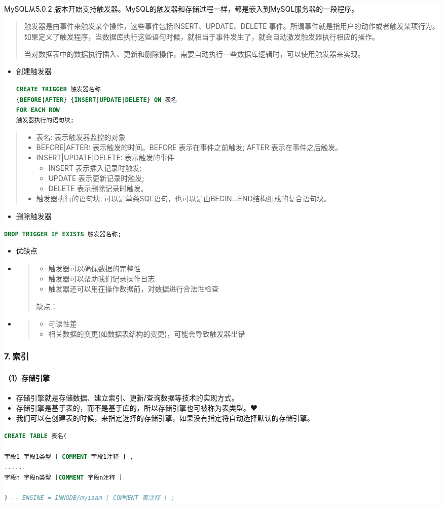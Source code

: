 MySQL从5.0.2 版本开始支持触发器。MySQL的触发器和存储过程一样，都是嵌入到MySQL服务器的一段程序。

> 触发器是由事件来触发某个操作，这些事件包括INSERT、UPDATE、DELETE 事件。所谓事件就是指用户的动作或者触发某项行为。如果定义了触发程序，当数据库执行这些语句时候，就相当于事件发生了，就会自动激发触发器执行相应的操作。
>
> 当对数据表中的数据执行插入、更新和删除操作，需要自动执行一些数据库逻辑时，可以使用触发器来实现。

- 创建触发器
  ```sql
  CREATE TRIGGER 触发器名称
  {BEFORE|AFTER} {INSERT|UPDATE|DELETE} ON 表名
  FOR EACH ROW
  触发器执行的语句块;
  ```

> - 表名: 表示触发器监控的对象
> - BEFORE|AFTER: 表示触发的时间。BEFORE 表示在事件之前触发; AFTER 表示在事件之后触发。
> - INSERT|UPDATE|DELETE: 表示触发的事件
>   - INSERT 表示插入记录时触发;
>   - UPDATE 表示更新记录时触发;
>   - DELETE 表示删除记录时触发。
> - 触发器执行的语句块: 可以是单条SQL语句，也可以是由BEGIN...END结构组成的复合语句块。

- 删除触发器

```sql
DROP TRIGGER IF EXISTS 触发器名称;
```

- 优缺点
- > - 触发器可以确保数据的完整性
  > - 触发器可以帮助我们记录操作日志
  > - 触发器还可以用在操作数据前，对数据进行合法性检查
  >
  > 缺点：
  >
- > - 可读性差
  > - 相关数据的变更(如数据表结构的变更)，可能会导致触发器出错
  >

### 7. 索引

#### （1）存储引擎

- 存储引擎就是存储数据、建立索引、更新/查询数据等技术的实现方式。
- 存储引擎是基于表的，而不是基于库的，所以存储引擎也可被称为表类型。❤️
- 我们可以在创建表的时候，来指定选择的存储引擎，如果没有指定将自动选择默认的存储引擎。

```sql
CREATE TABLE 表名(
  
字段1 字段1类型 [ COMMENT 字段1注释 ] ,
......
字段n 字段n类型 [COMMENT 字段n注释 ]
  
) -- ENGINE = INNODB/myisam [ COMMENT 表注释 ] ;
```
